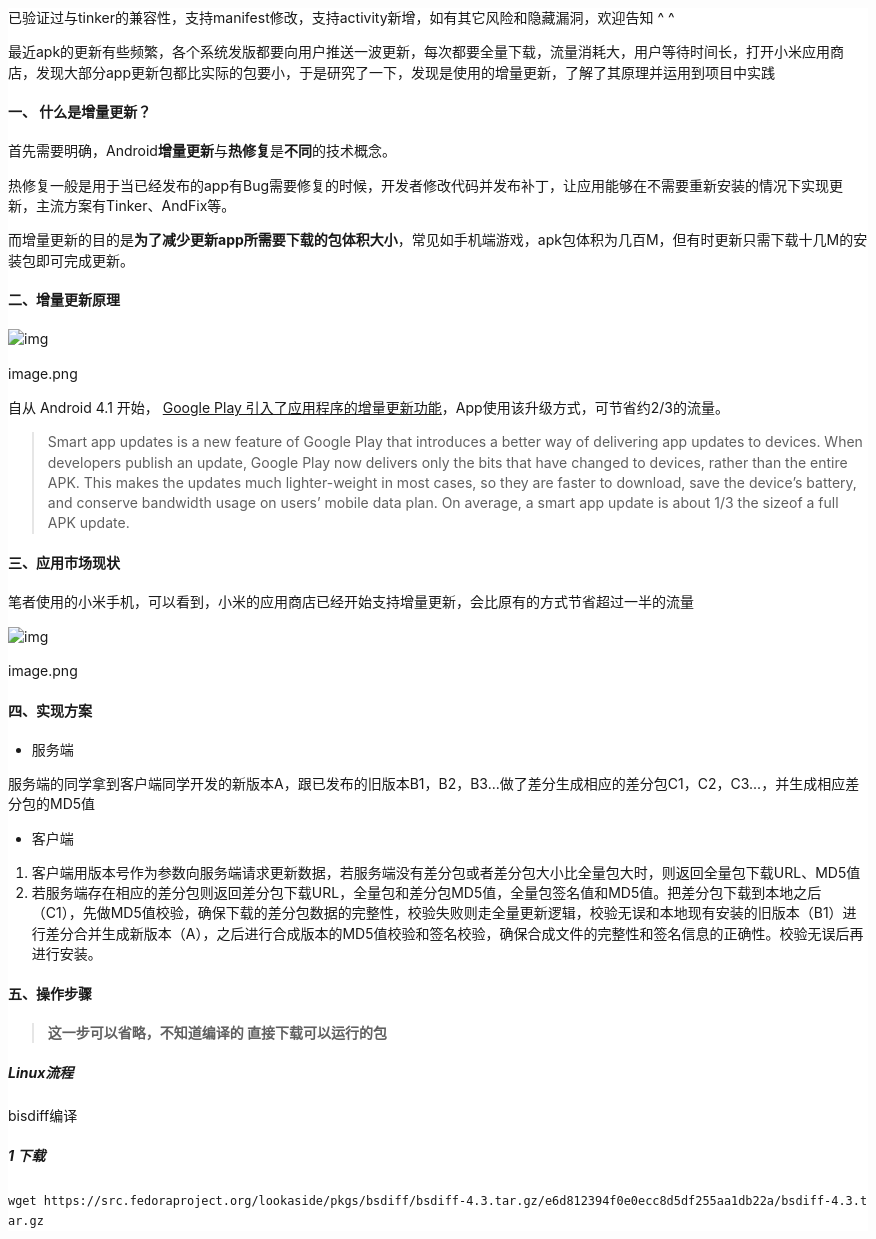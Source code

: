 已验证过与tinker的兼容性，支持manifest修改，支持activity新增，如有其它风险和隐藏漏洞，欢迎告知 ^ ^

最近apk的更新有些频繁，各个系统发版都要向用户推送一波更新，每次都要全量下载，流量消耗大，用户等待时间长，打开小米应用商店，发现大部分app更新包都比实际的包要小，于是研究了一下，发现是使用的增量更新，了解了其原理并运用到项目中实践

#### 一、 什么是增量更新？

首先需要明确，Android**增量更新**与**热修复**是**不同**的技术概念。

热修复一般是用于当已经发布的app有Bug需要修复的时候，开发者修改代码并发布补丁，让应用能够在不需要重新安装的情况下实现更新，主流方案有Tinker、AndFix等。

而增量更新的目的是**为了减少更新app所需要下载的包体积大小**，常见如手机端游戏，apk包体积为几百M，但有时更新只需下载十几M的安装包即可完成更新。

#### 二、增量更新原理

![img](https:////upload-images.jianshu.io/upload_images/2894274-89ed47e13b9bbb84.png?imageMogr2/auto-orient/strip|imageView2/2/w/1200/format/webp)

image.png

自从 Android 4.1 开始， [Google Play 引入了应用程序的增量更新功能](https://links.jianshu.com/go?to=http%3A%2F%2Fdeveloper.android.com%2Fabout%2Fversions%2Fjelly-bean.html)，App使用该升级方式，可节省约2/3的流量。

> Smart app updates is a new feature of Google Play that introduces a better way of delivering app updates to devices. When developers publish an update, Google Play now delivers only the bits that have changed to devices, rather than the entire APK. This makes the updates much lighter-weight in most cases, so they are faster to download, save the device’s battery, and conserve bandwidth usage on users’ mobile data plan. On average, a smart app update is about 1/3 the sizeof a full APK update.

#### 三、应用市场现状

笔者使用的小米手机，可以看到，小米的应用商店已经开始支持增量更新，会比原有的方式节省超过一半的流量

![img](https:////upload-images.jianshu.io/upload_images/2894274-2b2fd98d44ad5b0c.png?imageMogr2/auto-orient/strip|imageView2/2/w/816/format/webp)

image.png

#### 四、实现方案

- 服务端

服务端的同学拿到客户端同学开发的新版本A，跟已发布的旧版本B1，B2，B3...做了差分生成相应的差分包C1，C2，C3...，并生成相应差分包的MD5值

- 客户端

1. 客户端用版本号作为参数向服务端请求更新数据，若服务端没有差分包或者差分包大小比全量包大时，则返回全量包下载URL、MD5值
2. 若服务端存在相应的差分包则返回差分包下载URL，全量包和差分包MD5值，全量包签名值和MD5值。把差分包下载到本地之后（C1），先做MD5值校验，确保下载的差分包数据的完整性，校验失败则走全量更新逻辑，校验无误和本地现有安装的旧版本（B1）进行差分合并生成新版本（A），之后进行合成版本的MD5值校验和签名校验，确保合成文件的完整性和签名信息的正确性。校验无误后再进行安装。

#### 五、操作步骤

>  **这一步可以省略，不知道编译的 直接下载可以运行的包**

##### Linux流程

bisdiff编译

##### 1  下载

```
wget https://src.fedoraproject.org/lookaside/pkgs/bsdiff/bsdiff-4.3.tar.gz/e6d812394f0e0ecc8d5df255aa1db22a/bsdiff-4.3.tar.gz
```
